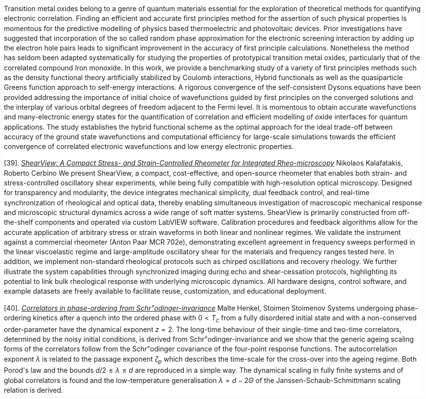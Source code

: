 Transition metal oxides belong to a genre of quantum materials essential for the exploration of theoretical methods for quantifying electronic correlation. Finding an efficient and accurate first principles method for the assertion of such physical properties is momentous for the predictive modelling of physics based thermoelectric and photovoltaic devices. Prior investigations have suggested that incorporation of the so called random phase approximation for the electronic screening interaction by adding up the electron hole pairs leads to significant improvement in the accuracy of first principle calculations. Nonetheless the method has seldom been adapted systematically for studying the properties of prototypical transition metal oxides, particularly that of the correlated compound Iron monoxide. In this work, we provide a benchmarking study of a variety of first principles methods such as the density functional theory artificially stabilized by Coulomb interactions, Hybrid functionals as well as the quasiparticle Greens function approach to self-energy interactions. A rigorous convergence of the self-consistent Dysons equations have been provided addressing the importance of initial choice of wavefunctions guided by first principles on the converged solutions and the interplay of various orbital degrees of freedom adjacent to the Fermi level. It is momentous to obtain accurate wavefunctions and many-electronic energy states for the quantification of correlation and efficient modelling of oxide interfaces for quantum applications. The study establishes the hybrid functional scheme as the optimal approach for the ideal trade-off between accuracy of the ground state wavefunctions and computational efficiency for large-scale simulations towards the efficient convergence of correlated electronic wavefunctions and low energy electronic properties.

[39]. [*ShearView: A Compact Stress- and Strain-Controlled Rheometer for Integrated Rheo-microscopy*](https://arxiv.org/abs/2508.08951 "ShearView: A Compact Stress- and Strain-Controlled Rheometer for Integrated Rheo-microscopy")
Nikolaos Kalafatakis, Roberto Cerbino
We present ShearView, a compact, cost-effective, and open-source rheometer that enables both strain- and stress-controlled oscillatory shear experiments, while being fully compatible with high-resolution optical microscopy. Designed for transparency and modularity, the device integrates mechanical simplicity, dual feedback control, and real-time synchronization of rheological and optical data, thereby enabling simultaneous investigation of macroscopic mechanical response and microscopic structural dynamics across a wide range of soft matter systems. ShearView is primarily constructed from off-the-shelf components and operated via custom LabVIEW software. Calibration procedures and feedback algorithms allow for the accurate application of arbitrary stress or strain waveforms in both linear and nonlinear regimes. We validate the instrument against a commercial rheometer (Anton Paar MCR 702e), demonstrating excellent agreement in frequency sweeps performed in the linear viscoelastic regime and large-amplitude oscillatory shear for the materials and frequency ranges tested here. In addition, we implement non-standard rheological protocols such as chirped oscillations and recovery rheology. We further illustrate the system capabilities through synchronized imaging during echo and shear-cessation protocols, highlighting its potential to link bulk rheological response with underlying microscopic dynamics. All hardware designs, control software, and example datasets are freely available to facilitate reuse, customization, and educational deployment.

[40]. [*Correlators in phase-ordering from Schr\"odinger-invariance*](https://arxiv.org/abs/2508.08963 "Correlators in phase-ordering from Schr\"odinger-invariance")
Malte Henkel, Stoimen Stoimenov
Systems undergoing phase-ordering kinetics after a quench into the ordered phase with $0<T_c$ from a fully disordered initial state and with a non-conserved order-parameter have the dynamical exponent ${z}=2$. The long-time behaviour of their single-time and two-time correlators, determined by the noisy initial conditions, is derived from Schr\"odinger-invariance and we show that the generic ageing scaling forms of the correlators follow from the Schr\"odinger covariance of the four-point response functions. The autocorrelation exponent $\lambda$ is related to the passage exponent $\zeta_p$ which describes the time-scale for the cross-over into the ageing regime. Both Porod's law and the bounds $d/2 \leq \lambda \leq d$ are reproduced in a simple way. The dynamical scaling in fully finite systems and of global correlators is found and the low-temperature generalisation $\lambda= d-2\Theta$ of the Janssen-Schaub-Schmittmann scaling relation is derived.
